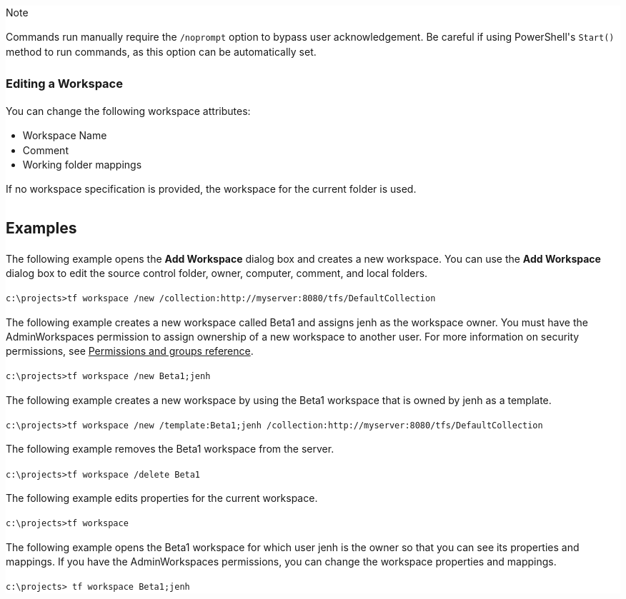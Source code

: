 > [!NOTE]
> Commands run manually require the `/noprompt` option to bypass user acknowledgement. Be careful if using PowerShell's `Start()` method to run commands, as this option can be automatically set.

### Editing a Workspace

You can change the following workspace attributes:

- Workspace Name
- Comment
- Working folder mappings

If no workspace specification is provided, the workspace for the current folder is used.

## Examples

The following example opens the **Add Workspace** dialog box and creates a new workspace. You can use the **Add Workspace** dialog box to edit the source control folder, owner, computer, comment, and local folders.

```
c:\projects>tf workspace /new /collection:http://myserver:8080/tfs/DefaultCollection
```

The following example creates a new workspace called Beta1 and assigns jenh as the workspace owner. You must have the AdminWorkspaces permission to assign ownership of a new workspace to another user. For more information on security permissions, see [Permissions and groups reference](../../organizations/security/permissions.md).

```
c:\projects>tf workspace /new Beta1;jenh
```

The following example creates a new workspace by using the Beta1 workspace that is owned by jenh as a template.

```
c:\projects>tf workspace /new /template:Beta1;jenh /collection:http://myserver:8080/tfs/DefaultCollection
```

The following example removes the Beta1 workspace from the server.

```
c:\projects>tf workspace /delete Beta1
```

The following example edits properties for the current workspace.

```
c:\projects>tf workspace
```

The following example opens the Beta1 workspace for which user jenh is the owner so that you can see its properties and mappings. If you have the AdminWorkspaces permissions, you can change the workspace properties and mappings.

```
c:\projects> tf workspace Beta1;jenh
```
